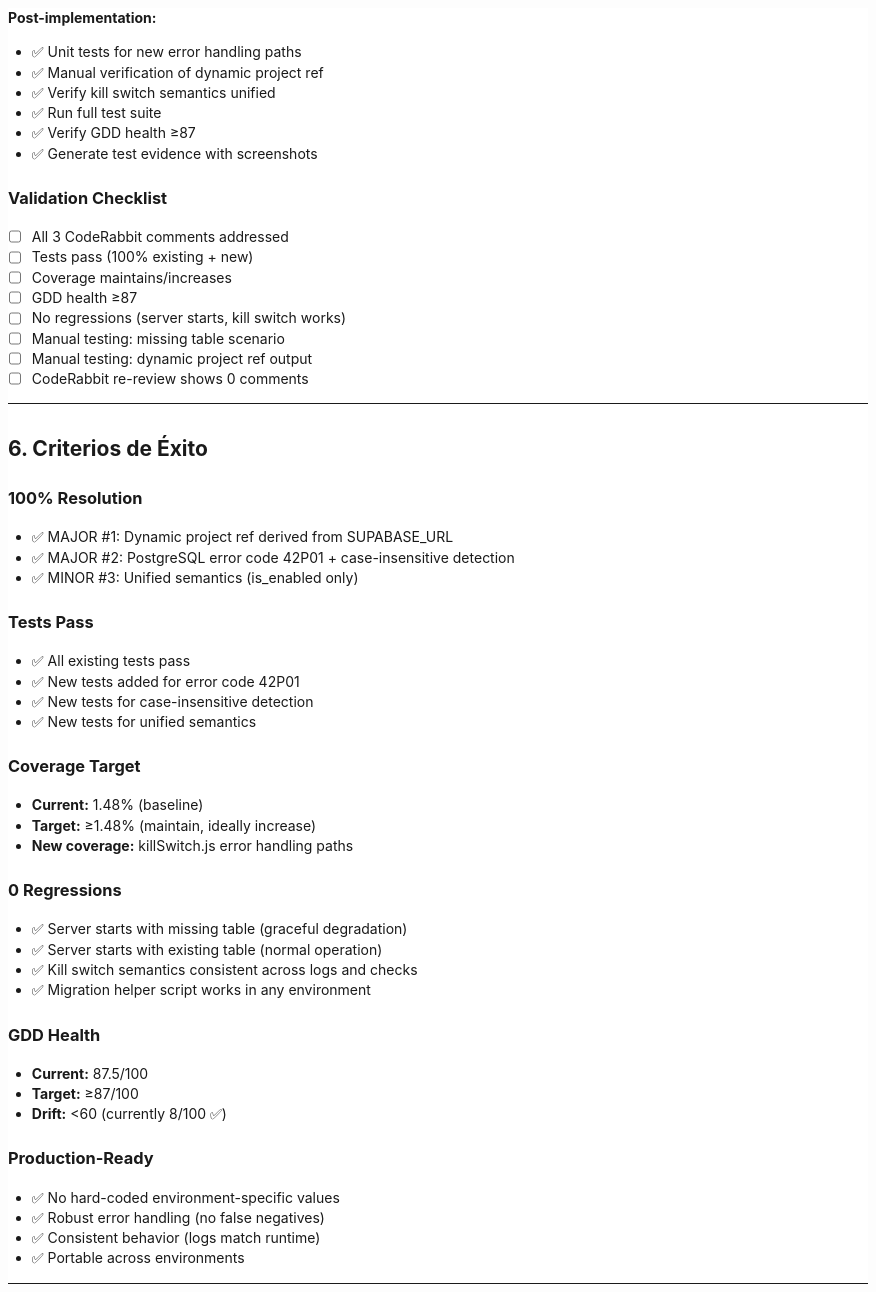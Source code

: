 **Post-implementation:**
- ✅ Unit tests for new error handling paths
- ✅ Manual verification of dynamic project ref
- ✅ Verify kill switch semantics unified
- ✅ Run full test suite
- ✅ Verify GDD health ≥87
- ✅ Generate test evidence with screenshots

### Validation Checklist
- [ ] All 3 CodeRabbit comments addressed
- [ ] Tests pass (100% existing + new)
- [ ] Coverage maintains/increases
- [ ] GDD health ≥87
- [ ] No regressions (server starts, kill switch works)
- [ ] Manual testing: missing table scenario
- [ ] Manual testing: dynamic project ref output
- [ ] CodeRabbit re-review shows 0 comments

---

## 6. Criterios de Éxito

### 100% Resolution
- ✅ MAJOR #1: Dynamic project ref derived from SUPABASE_URL
- ✅ MAJOR #2: PostgreSQL error code 42P01 + case-insensitive detection
- ✅ MINOR #3: Unified semantics (is_enabled only)

### Tests Pass
- ✅ All existing tests pass
- ✅ New tests added for error code 42P01
- ✅ New tests for case-insensitive detection
- ✅ New tests for unified semantics

### Coverage Target
- **Current:** 1.48% (baseline)
- **Target:** ≥1.48% (maintain, ideally increase)
- **New coverage:** killSwitch.js error handling paths

### 0 Regressions
- ✅ Server starts with missing table (graceful degradation)
- ✅ Server starts with existing table (normal operation)
- ✅ Kill switch semantics consistent across logs and checks
- ✅ Migration helper script works in any environment

### GDD Health
- **Current:** 87.5/100
- **Target:** ≥87/100
- **Drift:** <60 (currently 8/100 ✅)

### Production-Ready
- ✅ No hard-coded environment-specific values
- ✅ Robust error handling (no false negatives)
- ✅ Consistent behavior (logs match runtime)
- ✅ Portable across environments

---